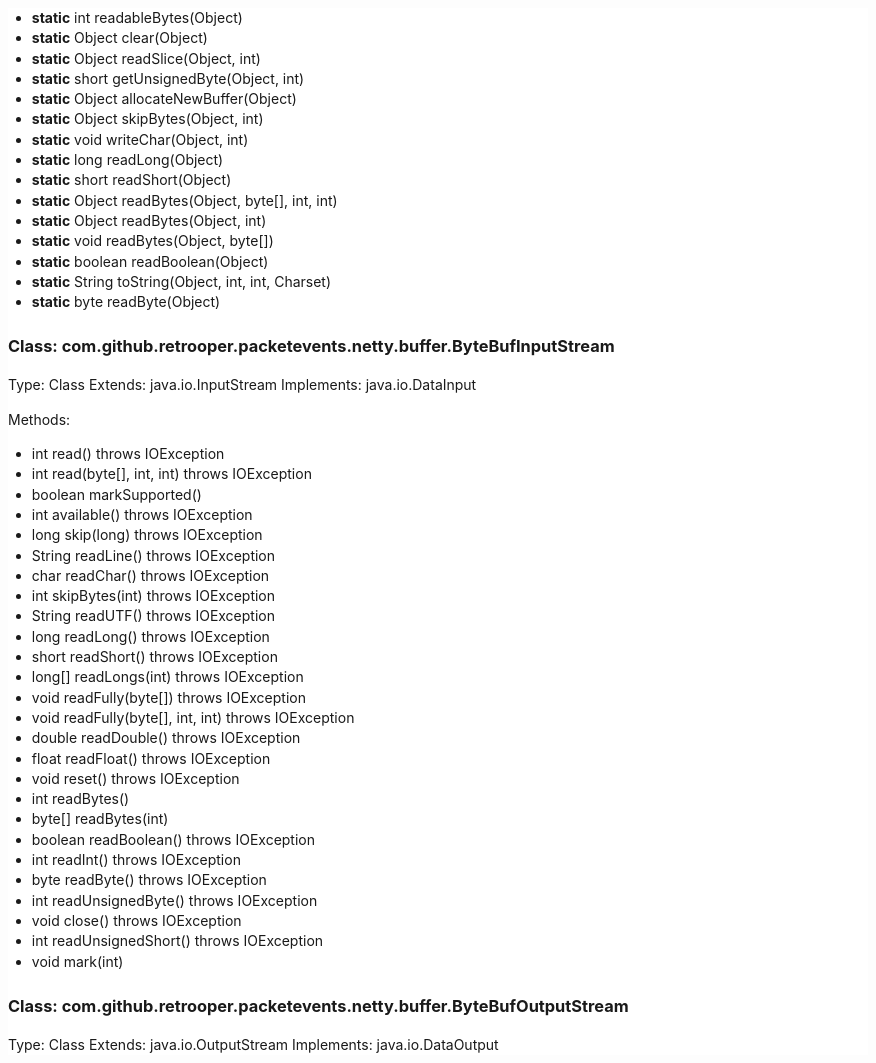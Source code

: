 - **static** int readableBytes(Object)
- **static** Object clear(Object)
- **static** Object readSlice(Object, int)
- **static** short getUnsignedByte(Object, int)
- **static** Object allocateNewBuffer(Object)
- **static** Object skipBytes(Object, int)
- **static** void writeChar(Object, int)
- **static** long readLong(Object)
- **static** short readShort(Object)
- **static** Object readBytes(Object, byte[], int, int)
- **static** Object readBytes(Object, int)
- **static** void readBytes(Object, byte[])
- **static** boolean readBoolean(Object)
- **static** String toString(Object, int, int, Charset)
- **static** byte readByte(Object)

### Class: com.github.retrooper.packetevents.netty.buffer.ByteBufInputStream
Type: Class
Extends: java.io.InputStream
Implements: java.io.DataInput

Methods:
- int read() throws IOException
- int read(byte[], int, int) throws IOException
- boolean markSupported()
- int available() throws IOException
- long skip(long) throws IOException
- String readLine() throws IOException
- char readChar() throws IOException
- int skipBytes(int) throws IOException
- String readUTF() throws IOException
- long readLong() throws IOException
- short readShort() throws IOException
- long[] readLongs(int) throws IOException
- void readFully(byte[]) throws IOException
- void readFully(byte[], int, int) throws IOException
- double readDouble() throws IOException
- float readFloat() throws IOException
- void reset() throws IOException
- int readBytes()
- byte[] readBytes(int)
- boolean readBoolean() throws IOException
- int readInt() throws IOException
- byte readByte() throws IOException
- int readUnsignedByte() throws IOException
- void close() throws IOException
- int readUnsignedShort() throws IOException
- void mark(int)

### Class: com.github.retrooper.packetevents.netty.buffer.ByteBufOutputStream
Type: Class
Extends: java.io.OutputStream
Implements: java.io.DataOutput
